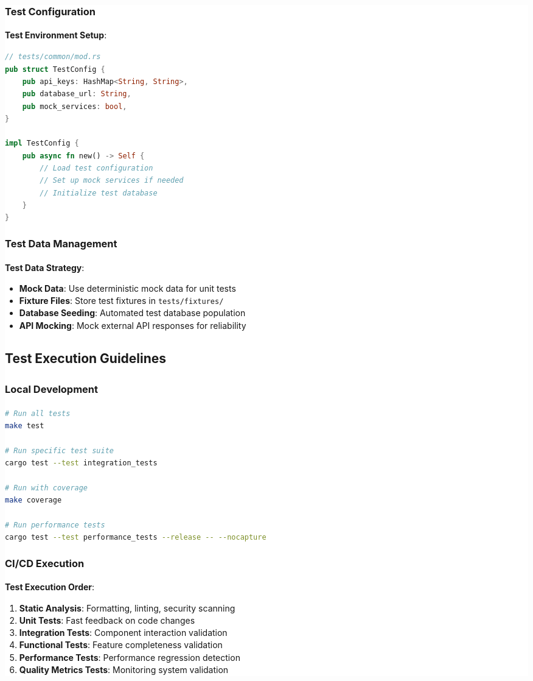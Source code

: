 ### Test Configuration

**Test Environment Setup**:
```rust
// tests/common/mod.rs
pub struct TestConfig {
    pub api_keys: HashMap<String, String>,
    pub database_url: String,
    pub mock_services: bool,
}

impl TestConfig {
    pub async fn new() -> Self {
        // Load test configuration
        // Set up mock services if needed
        // Initialize test database
    }
}
```

### Test Data Management

**Test Data Strategy**:
- **Mock Data**: Use deterministic mock data for unit tests
- **Fixture Files**: Store test fixtures in `tests/fixtures/`
- **Database Seeding**: Automated test database population
- **API Mocking**: Mock external API responses for reliability

## Test Execution Guidelines

### Local Development

```bash
# Run all tests
make test

# Run specific test suite
cargo test --test integration_tests

# Run with coverage
make coverage

# Run performance tests
cargo test --test performance_tests --release -- --nocapture
```

### CI/CD Execution

**Test Execution Order**:
1. **Static Analysis**: Formatting, linting, security scanning
2. **Unit Tests**: Fast feedback on code changes
3. **Integration Tests**: Component interaction validation
4. **Functional Tests**: Feature completeness validation
5. **Performance Tests**: Performance regression detection
6. **Quality Metrics Tests**: Monitoring system validation

